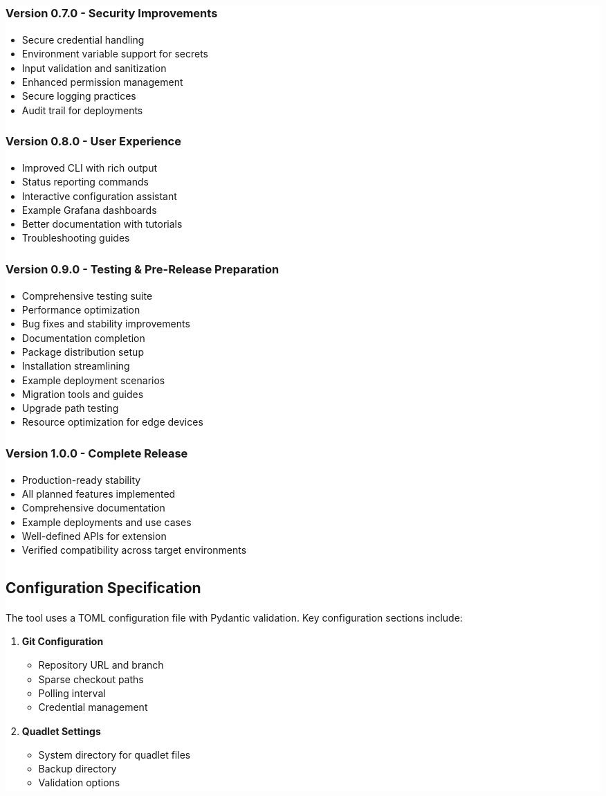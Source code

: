 ### Version 0.7.0 - Security Improvements
* Secure credential handling
* Environment variable support for secrets
* Input validation and sanitization
* Enhanced permission management
* Secure logging practices
* Audit trail for deployments

### Version 0.8.0 - User Experience
* Improved CLI with rich output
* Status reporting commands
* Interactive configuration assistant
* Example Grafana dashboards
* Better documentation with tutorials
* Troubleshooting guides

### Version 0.9.0 - Testing & Pre-Release Preparation
* Comprehensive testing suite
* Performance optimization
* Bug fixes and stability improvements
* Documentation completion
* Package distribution setup
* Installation streamlining
* Example deployment scenarios
* Migration tools and guides
* Upgrade path testing
* Resource optimization for edge devices

### Version 1.0.0 - Complete Release
* Production-ready stability
* All planned features implemented
* Comprehensive documentation
* Example deployments and use cases
* Well-defined APIs for extension
* Verified compatibility across target environments

## Configuration Specification

The tool uses a TOML configuration file with Pydantic validation. Key configuration sections include:

1. **Git Configuration**
   * Repository URL and branch
   * Sparse checkout paths
   * Polling interval
   * Credential management

2. **Quadlet Settings**
   * System directory for quadlet files
   * Backup directory
   * Validation options
